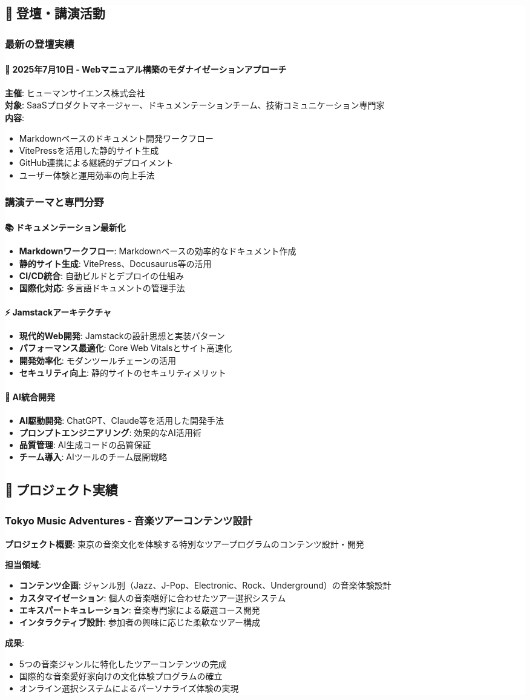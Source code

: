 ## 🎤 登壇・講演活動

### 最新の登壇実績

#### 📅 2025年7月10日 - Webマニュアル構築のモダナイゼーションアプローチ

**主催**: ヒューマンサイエンス株式会社  
**対象**: SaaSプロダクトマネージャー、ドキュメンテーションチーム、技術コミュニケーション専門家  
**内容**: 
- Markdownベースのドキュメント開発ワークフロー
- VitePressを活用した静的サイト生成
- GitHub連携による継続的デプロイメント
- ユーザー体験と運用効率の向上手法

### 講演テーマと専門分野

#### 📚 ドキュメンテーション最新化
- **Markdownワークフロー**: Markdownベースの効率的なドキュメント作成
- **静的サイト生成**: VitePress、Docusaurus等の活用
- **CI/CD統合**: 自動ビルドとデプロイの仕組み
- **国際化対応**: 多言語ドキュメントの管理手法

#### ⚡ Jamstackアーキテクチャ
- **現代的Web開発**: Jamstackの設計思想と実装パターン
- **パフォーマンス最適化**: Core Web Vitalsとサイト高速化
- **開発効率化**: モダンツールチェーンの活用
- **セキュリティ向上**: 静的サイトのセキュリティメリット

#### 🤖 AI統合開発
- **AI駆動開発**: ChatGPT、Claude等を活用した開発手法
- **プロンプトエンジニアリング**: 効果的なAI活用術
- **品質管理**: AI生成コードの品質保証
- **チーム導入**: AIツールのチーム展開戦略

## 🎵 プロジェクト実績

### Tokyo Music Adventures - 音楽ツアーコンテンツ設計

**プロジェクト概要**: 東京の音楽文化を体験する特別なツアープログラムのコンテンツ設計・開発

**担当領域**:
- **コンテンツ企画**: ジャンル別（Jazz、J-Pop、Electronic、Rock、Underground）の音楽体験設計
- **カスタマイゼーション**: 個人の音楽嗜好に合わせたツアー選択システム
- **エキスパートキュレーション**: 音楽専門家による厳選コース開発
- **インタラクティブ設計**: 参加者の興味に応じた柔軟なツアー構成

**成果**:
- 5つの音楽ジャンルに特化したツアーコンテンツの完成
- 国際的な音楽愛好家向けの文化体験プログラムの確立
- オンライン選択システムによるパーソナライズ体験の実現
